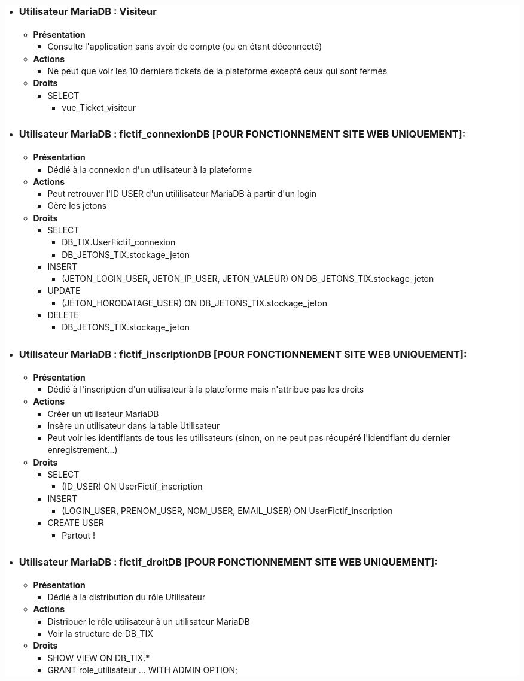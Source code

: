   - ### Utilisateur MariaDB : Visiteur
    - **Présentation**
      - Consulte l'application sans avoir de compte (ou en étant déconnecté)
    - **Actions**
      - Ne peut que voir les 10 derniers tickets de la plateforme excepté ceux qui sont fermés
    - **Droits**
      - SELECT
        - vue_Ticket_visiteur
        
  - ### Utilisateur MariaDB : fictif_connexionDB [POUR FONCTIONNEMENT SITE WEB UNIQUEMENT]:
    - **Présentation**
      - Dédié à la connexion d'un utilisateur à la plateforme
    - **Actions**
      - Peut retrouver l'ID USER d'un utililisateur MariaDB à partir d'un login
      - Gère les jetons
    - **Droits**
      - SELECT
        - DB_TIX.UserFictif_connexion
        - DB_JETONS_TIX.stockage_jeton
      - INSERT
        - (JETON_LOGIN_USER, JETON_IP_USER, JETON_VALEUR) ON DB_JETONS_TIX.stockage_jeton
      - UPDATE
        - (JETON_HORODATAGE_USER) ON DB_JETONS_TIX.stockage_jeton
      - DELETE
        - DB_JETONS_TIX.stockage_jeton
        
  - ### Utilisateur MariaDB : fictif_inscriptionDB [POUR FONCTIONNEMENT SITE WEB UNIQUEMENT]:
    - **Présentation**
      - Dédié à l'inscription d'un utilisateur à la plateforme mais n'attribue pas les droits
    - **Actions**
      - Créer un utilisateur MariaDB
      - Insère un utilisateur dans la table Utilisateur
      - Peut voir les identifiants de tous les utilisateurs (sinon, on ne peut pas récupéré l'identifiant du dernier enregistrement...)
    - **Droits**
      - SELECT
        - (ID_USER) ON UserFictif_inscription
      - INSERT
        - (LOGIN_USER, PRENOM_USER, NOM_USER, EMAIL_USER) ON UserFictif_inscription
      - CREATE USER
        - Partout !
        
  - ### Utilisateur MariaDB : fictif_droitDB [POUR FONCTIONNEMENT SITE WEB UNIQUEMENT]:
    - **Présentation**
      - Dédié à la distribution du rôle Utilisateur
    - **Actions**
      - Distribuer le rôle utilisateur à un utilisateur MariaDB
      - Voir la structure de DB_TIX
    - **Droits**
      - SHOW VIEW ON DB_TIX.*
      - GRANT role_utilisateur ... WITH ADMIN OPTION;